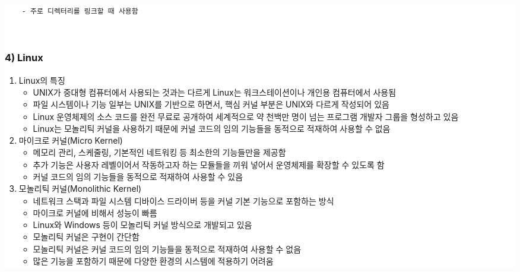         - 주로 디렉터리를 링크할 때 사용함

<br>

### 4) Linux
1. Linux의 특징
    - UNIX가 중대형 컴퓨터에서 사용되는 것과는 다르게 Linux는 워크스테이션이나 개인용 컴퓨터에서 사용됨
    - 파일 시스템이나 기능 일부는 UNIX를 기반으로 하면서, 핵심 커널 부분은 UNIX와 다르게 작성되어 있음
    - Linux 운영체제의 소스 코드를 완전 무료로 공개하여 세계적으로 약 천백만 명이 넘는 프로그램 개발자 그룹을 형성하고 있음
    - Linux는 모놀리틱 커널을 사용하기 때문에 커널 코드의 임의 기능들을 동적으로 적재하여 사용할 수 없음
2. 마이크로 커널(Micro Kernel)
    - 메모리 관리, 스케줄링, 기본적인 네트워킹 등 최소한의 기능들만을 제공함
    - 추가 기능은 사용자 레벨이어서 작동하고자 하는 모듈들을 끼워 넣어서 운영체제를 확장할 수 있도록 함
    - 커널 코드의 임의 기능들을 동적으로 적재하여 사용할 수 있음
3. 모놀리틱 커널(Monolithic Kernel)
    - 네트워크 스택과 파일 시스템 디바이스 드라이버 등을 커널 기본 기능으로 포함하는 방식
    - 마이크로 커널에 비해서 성능이 빠름
    - Linux와 Windows 등이 모놀리틱 커널 방식으로 개발되고 있음
    - 모놀리틱 커널은 구현이 간단함
    - 모놀리틱 커널은 커널 코드의 임의 기능들을 동적으로 적재하여 사용할 수 없음
    - 많은 기능을 포함하기 때문에 다양한 환경의 시스템에 적용하기 어려움